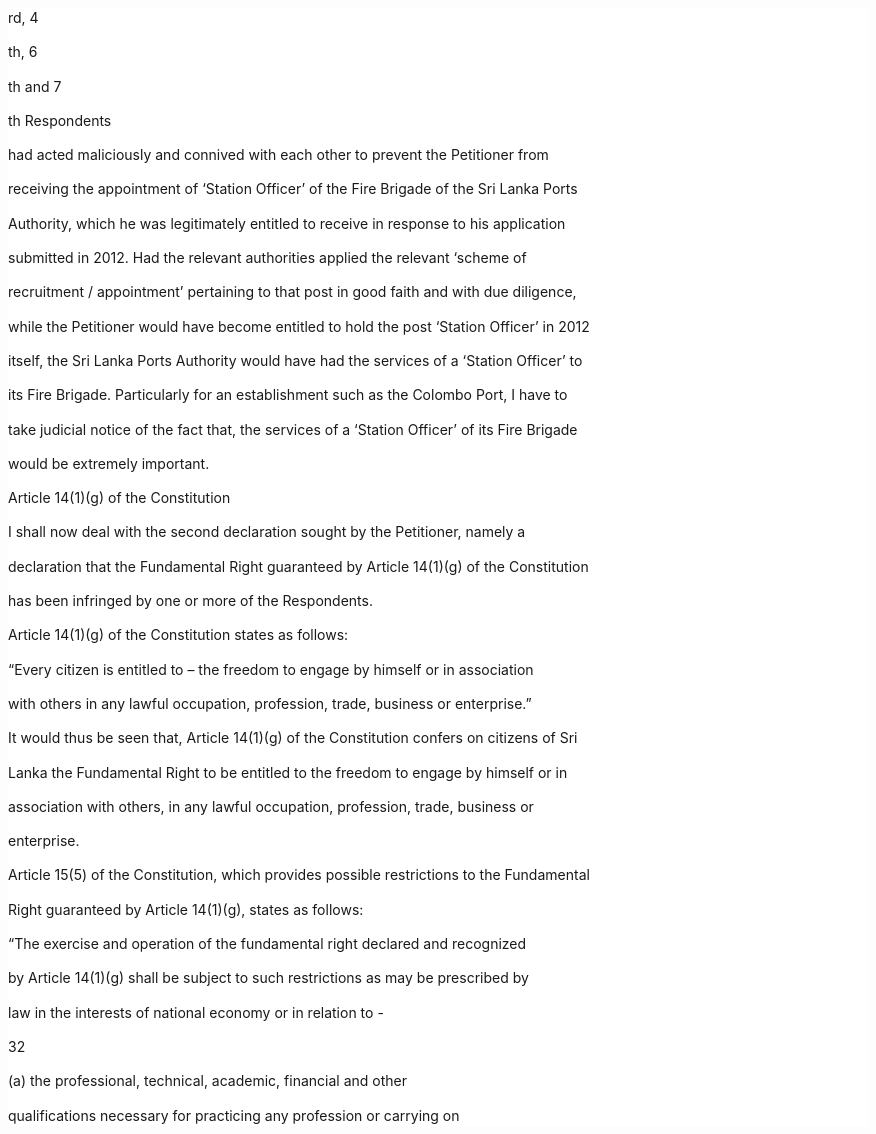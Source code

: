 rd, 4

th, 6

th and 7

th Respondents

had acted maliciously and connived with each other to prevent the Petitioner from

receiving the appointment of ‘Station Officer’ of the Fire Brigade of the Sri Lanka Ports

Authority, which he was legitimately entitled to receive in response to his application

submitted in 2012. Had the relevant authorities applied the relevant ‘scheme of

recruitment / appointment’ pertaining to that post in good faith and with due diligence,

while the Petitioner would have become entitled to hold the post ‘Station Officer’ in 2012

itself, the Sri Lanka Ports Authority would have had the services of a ‘Station Officer’ to

its Fire Brigade. Particularly for an establishment such as the Colombo Port, I have to

take judicial notice of the fact that, the services of a ‘Station Officer’ of its Fire Brigade

would be extremely important.

Article 14(1)(g) of the Constitution

I shall now deal with the second declaration sought by the Petitioner, namely a

declaration that the Fundamental Right guaranteed by Article 14(1)(g) of the Constitution

has been infringed by one or more of the Respondents.

Article 14(1)(g) of the Constitution states as follows:

“Every citizen is entitled to – the freedom to engage by himself or in association

with others in any lawful occupation, profession, trade, business or enterprise.”

It would thus be seen that, Article 14(1)(g) of the Constitution confers on citizens of Sri

Lanka the Fundamental Right to be entitled to the freedom to engage by himself or in

association with others, in any lawful occupation, profession, trade, business or

enterprise.

Article 15(5) of the Constitution, which provides possible restrictions to the Fundamental

Right guaranteed by Article 14(1)(g), states as follows:

“The exercise and operation of the fundamental right declared and recognized

by Article 14(1)(g) shall be subject to such restrictions as may be prescribed by

law in the interests of national economy or in relation to -

32

(a) the professional, technical, academic, financial and other

qualifications necessary for practicing any profession or carrying on
